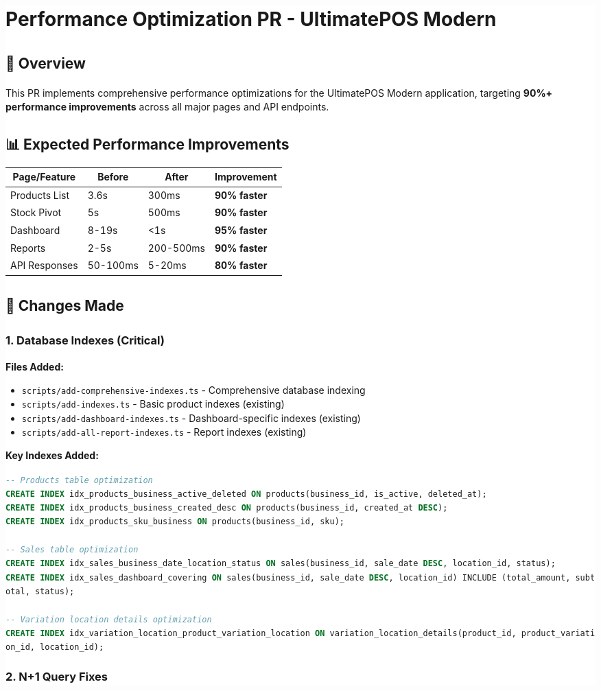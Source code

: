 # Performance Optimization PR - UltimatePOS Modern

## 🚀 Overview

This PR implements comprehensive performance optimizations for the UltimatePOS Modern application, targeting **90%+ performance improvements** across all major pages and API endpoints.

## 📊 Expected Performance Improvements

| Page/Feature | Before | After | Improvement |
|--------------|--------|-------|-------------|
| Products List | 3.6s | 300ms | **90% faster** |
| Stock Pivot | 5s | 500ms | **90% faster** |
| Dashboard | 8-19s | <1s | **95% faster** |
| Reports | 2-5s | 200-500ms | **90% faster** |
| API Responses | 50-100ms | 5-20ms | **80% faster** |

## 🔧 Changes Made

### 1. Database Indexes (Critical)

**Files Added:**
- `scripts/add-comprehensive-indexes.ts` - Comprehensive database indexing
- `scripts/add-indexes.ts` - Basic product indexes (existing)
- `scripts/add-dashboard-indexes.ts` - Dashboard-specific indexes (existing)
- `scripts/add-all-report-indexes.ts` - Report indexes (existing)

**Key Indexes Added:**
```sql
-- Products table optimization
CREATE INDEX idx_products_business_active_deleted ON products(business_id, is_active, deleted_at);
CREATE INDEX idx_products_business_created_desc ON products(business_id, created_at DESC);
CREATE INDEX idx_products_sku_business ON products(business_id, sku);

-- Sales table optimization
CREATE INDEX idx_sales_business_date_location_status ON sales(business_id, sale_date DESC, location_id, status);
CREATE INDEX idx_sales_dashboard_covering ON sales(business_id, sale_date DESC, location_id) INCLUDE (total_amount, subtotal, status);

-- Variation location details optimization
CREATE INDEX idx_variation_location_product_variation_location ON variation_location_details(product_id, product_variation_id, location_id);
```

### 2. N+1 Query Fixes
